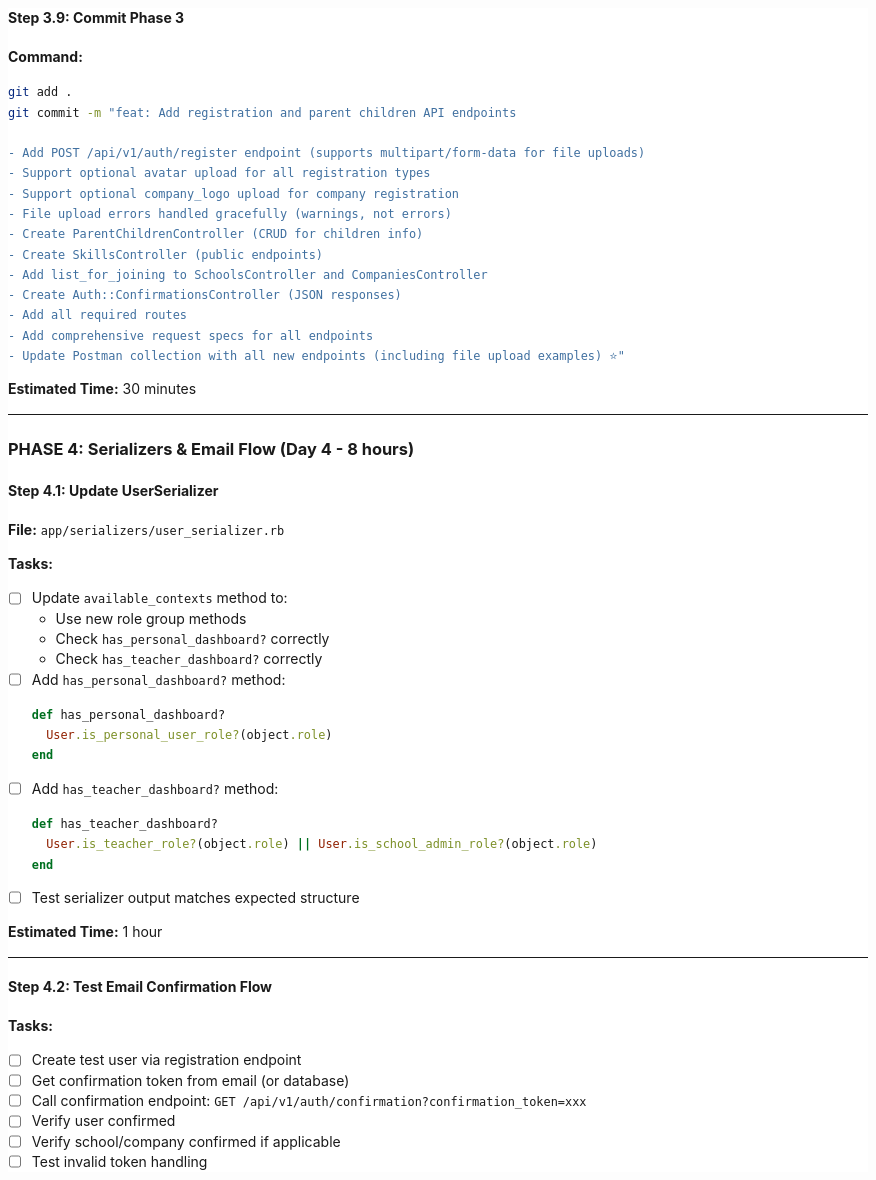 #### Step 3.9: Commit Phase 3
**Command:**
```bash
git add .
git commit -m "feat: Add registration and parent children API endpoints

- Add POST /api/v1/auth/register endpoint (supports multipart/form-data for file uploads)
- Support optional avatar upload for all registration types
- Support optional company_logo upload for company registration
- File upload errors handled gracefully (warnings, not errors)
- Create ParentChildrenController (CRUD for children info)
- Create SkillsController (public endpoints)
- Add list_for_joining to SchoolsController and CompaniesController
- Create Auth::ConfirmationsController (JSON responses)
- Add all required routes
- Add comprehensive request specs for all endpoints
- Update Postman collection with all new endpoints (including file upload examples) ⭐"
```

**Estimated Time:** 30 minutes

---

### **PHASE 4: Serializers & Email Flow (Day 4 - 8 hours)**

#### Step 4.1: Update UserSerializer
**File:** `app/serializers/user_serializer.rb`

**Tasks:**
- [ ] Update `available_contexts` method to:
  - Use new role group methods
  - Check `has_personal_dashboard?` correctly
  - Check `has_teacher_dashboard?` correctly
- [ ] Add `has_personal_dashboard?` method:
  ```ruby
  def has_personal_dashboard?
    User.is_personal_user_role?(object.role)
  end
  ```
- [ ] Add `has_teacher_dashboard?` method:
  ```ruby
  def has_teacher_dashboard?
    User.is_teacher_role?(object.role) || User.is_school_admin_role?(object.role)
  end
  ```
- [ ] Test serializer output matches expected structure

**Estimated Time:** 1 hour

---

#### Step 4.2: Test Email Confirmation Flow
**Tasks:**
- [ ] Create test user via registration endpoint
- [ ] Get confirmation token from email (or database)
- [ ] Call confirmation endpoint: `GET /api/v1/auth/confirmation?confirmation_token=xxx`
- [ ] Verify user confirmed
- [ ] Verify school/company confirmed if applicable
- [ ] Test invalid token handling
